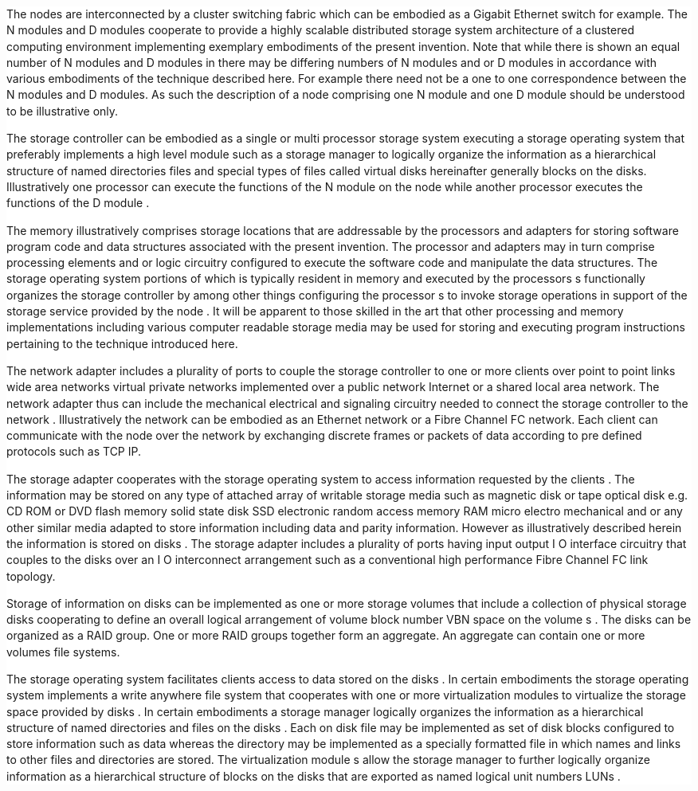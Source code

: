 The nodes are interconnected by a cluster switching fabric which can be embodied as a Gigabit Ethernet switch for example. The N modules and D modules cooperate to provide a highly scalable distributed storage system architecture of a clustered computing environment implementing exemplary embodiments of the present invention. Note that while there is shown an equal number of N modules and D modules in there may be differing numbers of N modules and or D modules in accordance with various embodiments of the technique described here. For example there need not be a one to one correspondence between the N modules and D modules. As such the description of a node comprising one N module and one D module should be understood to be illustrative only.

The storage controller can be embodied as a single or multi processor storage system executing a storage operating system that preferably implements a high level module such as a storage manager to logically organize the information as a hierarchical structure of named directories files and special types of files called virtual disks hereinafter generally blocks on the disks. Illustratively one processor can execute the functions of the N module on the node while another processor executes the functions of the D module .

The memory illustratively comprises storage locations that are addressable by the processors and adapters for storing software program code and data structures associated with the present invention. The processor and adapters may in turn comprise processing elements and or logic circuitry configured to execute the software code and manipulate the data structures. The storage operating system portions of which is typically resident in memory and executed by the processors s functionally organizes the storage controller by among other things configuring the processor s to invoke storage operations in support of the storage service provided by the node . It will be apparent to those skilled in the art that other processing and memory implementations including various computer readable storage media may be used for storing and executing program instructions pertaining to the technique introduced here.

The network adapter includes a plurality of ports to couple the storage controller to one or more clients over point to point links wide area networks virtual private networks implemented over a public network Internet or a shared local area network. The network adapter thus can include the mechanical electrical and signaling circuitry needed to connect the storage controller to the network . Illustratively the network can be embodied as an Ethernet network or a Fibre Channel FC network. Each client can communicate with the node over the network by exchanging discrete frames or packets of data according to pre defined protocols such as TCP IP.

The storage adapter cooperates with the storage operating system to access information requested by the clients . The information may be stored on any type of attached array of writable storage media such as magnetic disk or tape optical disk e.g. CD ROM or DVD flash memory solid state disk SSD electronic random access memory RAM micro electro mechanical and or any other similar media adapted to store information including data and parity information. However as illustratively described herein the information is stored on disks . The storage adapter includes a plurality of ports having input output I O interface circuitry that couples to the disks over an I O interconnect arrangement such as a conventional high performance Fibre Channel FC link topology.

Storage of information on disks can be implemented as one or more storage volumes that include a collection of physical storage disks cooperating to define an overall logical arrangement of volume block number VBN space on the volume s . The disks can be organized as a RAID group. One or more RAID groups together form an aggregate. An aggregate can contain one or more volumes file systems.

The storage operating system facilitates clients access to data stored on the disks . In certain embodiments the storage operating system implements a write anywhere file system that cooperates with one or more virtualization modules to virtualize the storage space provided by disks . In certain embodiments a storage manager logically organizes the information as a hierarchical structure of named directories and files on the disks . Each on disk file may be implemented as set of disk blocks configured to store information such as data whereas the directory may be implemented as a specially formatted file in which names and links to other files and directories are stored. The virtualization module s allow the storage manager to further logically organize information as a hierarchical structure of blocks on the disks that are exported as named logical unit numbers LUNs .
